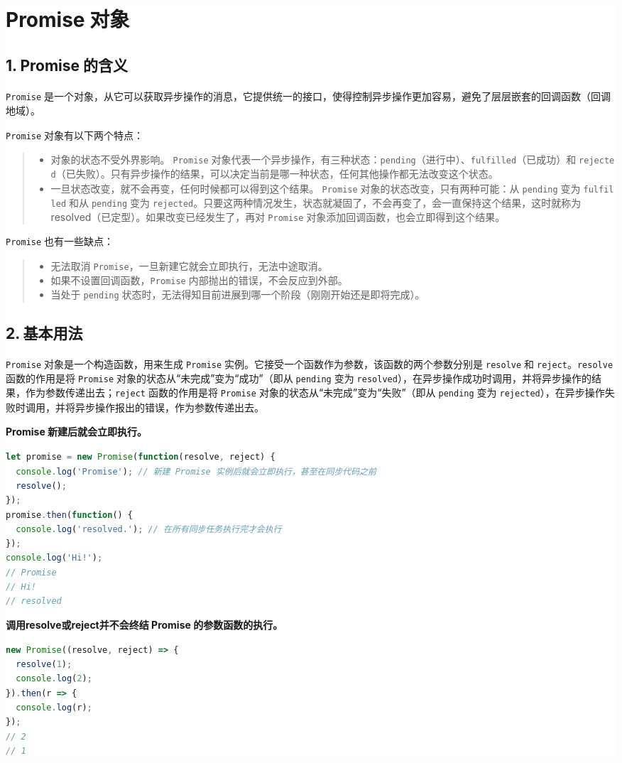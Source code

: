 # Promise 对象

## 1. Promise 的含义

`Promise` 是一个对象，从它可以获取异步操作的消息，它提供统一的接口，使得控制异步操作更加容易，避免了层层嵌套的回调函数（回调地域）。

`Promise` 对象有以下两个特点：

> - 对象的状态不受外界影响。
`Promise` 对象代表一个异步操作，有三种状态：`pending`（进行中）、`fulfilled`（已成功）和 `rejected`（已失败）。只有异步操作的结果，可以决定当前是哪一种状态，任何其他操作都无法改变这个状态。
> - 一旦状态改变，就不会再变，任何时候都可以得到这个结果。
`Promise` 对象的状态改变，只有两种可能：从 `pending` 变为 `fulfilled` 和从 `pending` 变为 `rejected`。只要这两种情况发生，状态就凝固了，不会再变了，会一直保持这个结果，这时就称为 resolved（已定型）。如果改变已经发生了，再对 `Promise` 对象添加回调函数，也会立即得到这个结果。

`Promise` 也有一些缺点：

> - 无法取消 `Promise`，一旦新建它就会立即执行，无法中途取消。
> - 如果不设置回调函数，`Promise` 内部抛出的错误，不会反应到外部。
> - 当处于 `pending` 状态时，无法得知目前进展到哪一个阶段（刚刚开始还是即将完成）。

## 2. 基本用法

`Promise` 对象是一个构造函数，用来生成 `Promise` 实例。它接受一个函数作为参数，该函数的两个参数分别是 `resolve` 和 `reject`。`resolve` 函数的作用是将 `Promise` 对象的状态从“未完成”变为“成功”（即从 `pending` 变为 `resolved`），在异步操作成功时调用，并将异步操作的结果，作为参数传递出去；`reject` 函数的作用是将 `Promise` 对象的状态从“未完成”变为“失败”（即从 `pending` 变为 `rejected`），在异步操作失败时调用，并将异步操作报出的错误，作为参数传递出去。

**Promise 新建后就会立即执行。**

```javascript
let promise = new Promise(function(resolve, reject) {
  console.log('Promise'); // 新建 Promise 实例后就会立即执行，甚至在同步代码之前
  resolve();
});
promise.then(function() {
  console.log('resolved.'); // 在所有同步任务执行完才会执行
});
console.log('Hi!');
// Promise
// Hi!
// resolved
```

**调用resolve或reject并不会终结 Promise 的参数函数的执行。**

```javascript
new Promise((resolve, reject) => {
  resolve(1);
  console.log(2);
}).then(r => {
  console.log(r);
});
// 2
// 1
```
